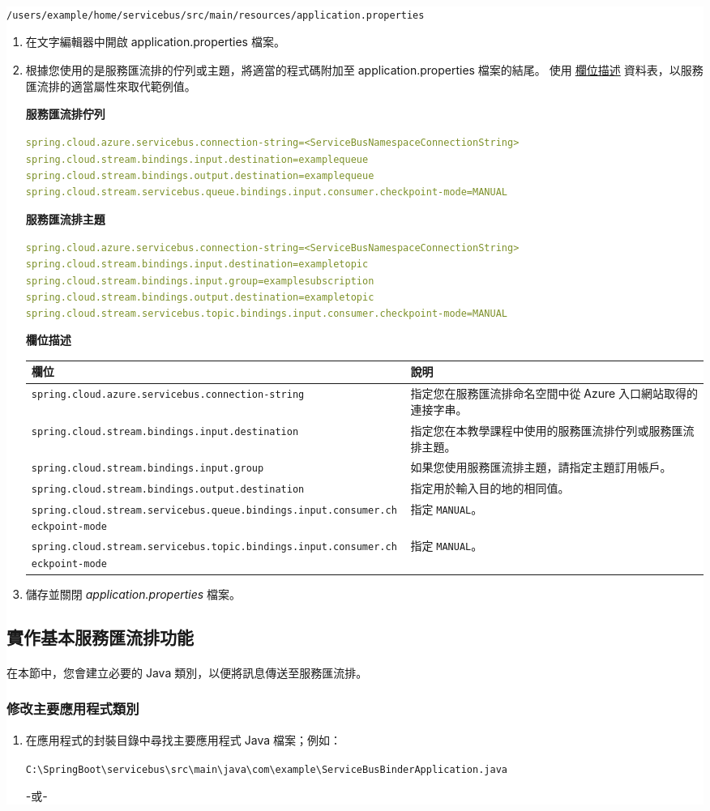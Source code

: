    `/users/example/home/servicebus/src/main/resources/application.properties`

1. 在文字編輯器中開啟 application.properties  檔案。

1. 根據您使用的是服務匯流排的佇列或主題，將適當的程式碼附加至 application.properties  檔案的結尾。 使用 [欄位描述](#fd) 資料表，以服務匯流排的適當屬性來取代範例值。

    **服務匯流排佇列**

    ```yaml
    spring.cloud.azure.servicebus.connection-string=<ServiceBusNamespaceConnectionString>
    spring.cloud.stream.bindings.input.destination=examplequeue
    spring.cloud.stream.bindings.output.destination=examplequeue
    spring.cloud.stream.servicebus.queue.bindings.input.consumer.checkpoint-mode=MANUAL
    ```

    **服務匯流排主題**

    ```yaml
    spring.cloud.azure.servicebus.connection-string=<ServiceBusNamespaceConnectionString>
    spring.cloud.stream.bindings.input.destination=exampletopic
    spring.cloud.stream.bindings.input.group=examplesubscription
    spring.cloud.stream.bindings.output.destination=exampletopic
    spring.cloud.stream.servicebus.topic.bindings.input.consumer.checkpoint-mode=MANUAL
    ```

    **<a name="fd">欄位描述</a>**

    |                                        欄位                                   |                                                                                   說明                                                                                    |
    |--------------------------------------------------------------------------------|----------------------------------------------------------------------------------------------------------------------------------------------------------------------------------|
    |               `spring.cloud.azure.servicebus.connection-string`                |                                        指定您在服務匯流排命名空間中從 Azure 入口網站取得的連接字串。                                   |
    |               `spring.cloud.stream.bindings.input.destination`                 |                            指定您在本教學課程中使用的服務匯流排佇列或服務匯流排主題。                         |
    |                  `spring.cloud.stream.bindings.input.group`                    |                                            如果您使用服務匯流排主題，請指定主題訂用帳戶。                                |
    |               `spring.cloud.stream.bindings.output.destination`                |                               指定用於輸入目的地的相同值。                        |
    | `spring.cloud.stream.servicebus.queue.bindings.input.consumer.checkpoint-mode` |                                                       指定 `MANUAL`。                                                   |
    | `spring.cloud.stream.servicebus.topic.bindings.input.consumer.checkpoint-mode` |                                                       指定 `MANUAL`。                                                   |

1. 儲存並關閉 *application.properties* 檔案。

## <a name="implement-basic-service-bus-functionality"></a>實作基本服務匯流排功能

在本節中，您會建立必要的 Java 類別，以便將訊息傳送至服務匯流排。

### <a name="modify-the-main-application-class"></a>修改主要應用程式類別

1. 在應用程式的封裝目錄中尋找主要應用程式 Java 檔案；例如：

    `C:\SpringBoot\servicebus\src\main\java\com\example\ServiceBusBinderApplication.java`

   -或-
